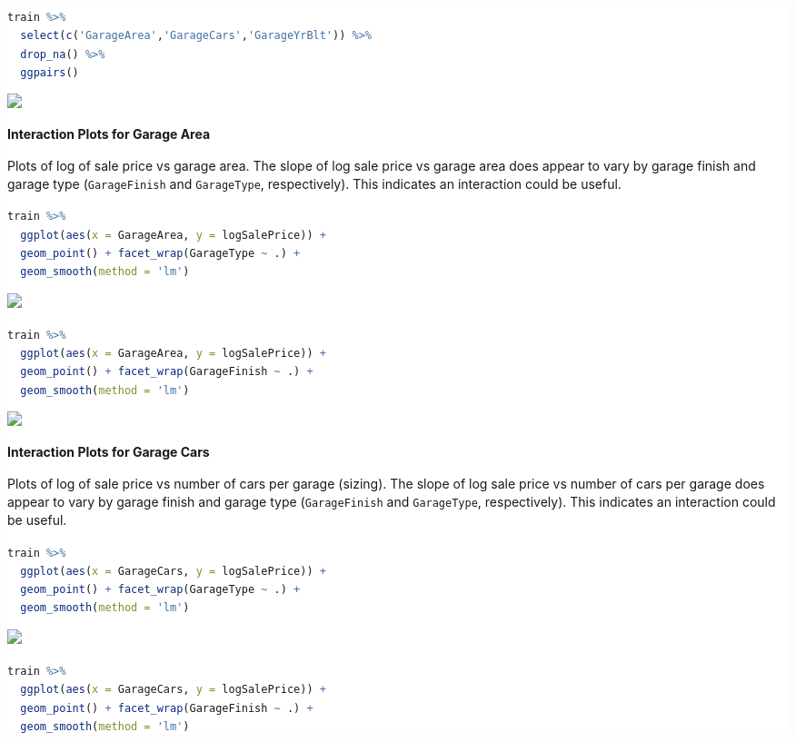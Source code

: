 ``` r
train %>%
  select(c('GarageArea','GarageCars','GarageYrBlt')) %>%
  drop_na() %>%
  ggpairs()
```

![](Exploratory_Data_Analysis_files/figure-gfm/unnamed-chunk-87-1.png)

**Interaction Plots for Garage Area**

Plots of log of sale price vs garage area. The slope of log sale price
vs garage area does appear to vary by garage finish and garage type
(`GarageFinish` and `GarageType`, respectively). This indicates an
interaction could be useful.

``` r
train %>%
  ggplot(aes(x = GarageArea, y = logSalePrice)) +
  geom_point() + facet_wrap(GarageType ~ .) +
  geom_smooth(method = 'lm')
```

![](Exploratory_Data_Analysis_files/figure-gfm/unnamed-chunk-88-1.png)

``` r
train %>%
  ggplot(aes(x = GarageArea, y = logSalePrice)) +
  geom_point() + facet_wrap(GarageFinish ~ .) +
  geom_smooth(method = 'lm')
```

![](Exploratory_Data_Analysis_files/figure-gfm/unnamed-chunk-88-2.png)

**Interaction Plots for Garage Cars**

Plots of log of sale price vs number of cars per garage (sizing). The
slope of log sale price vs number of cars per garage does appear to vary
by garage finish and garage type (`GarageFinish` and `GarageType`,
respectively). This indicates an interaction could be useful.

``` r
train %>%
  ggplot(aes(x = GarageCars, y = logSalePrice)) +
  geom_point() + facet_wrap(GarageType ~ .) +
  geom_smooth(method = 'lm')
```

![](Exploratory_Data_Analysis_files/figure-gfm/unnamed-chunk-89-1.png)

``` r
train %>%
  ggplot(aes(x = GarageCars, y = logSalePrice)) +
  geom_point() + facet_wrap(GarageFinish ~ .) +
  geom_smooth(method = 'lm')
```
